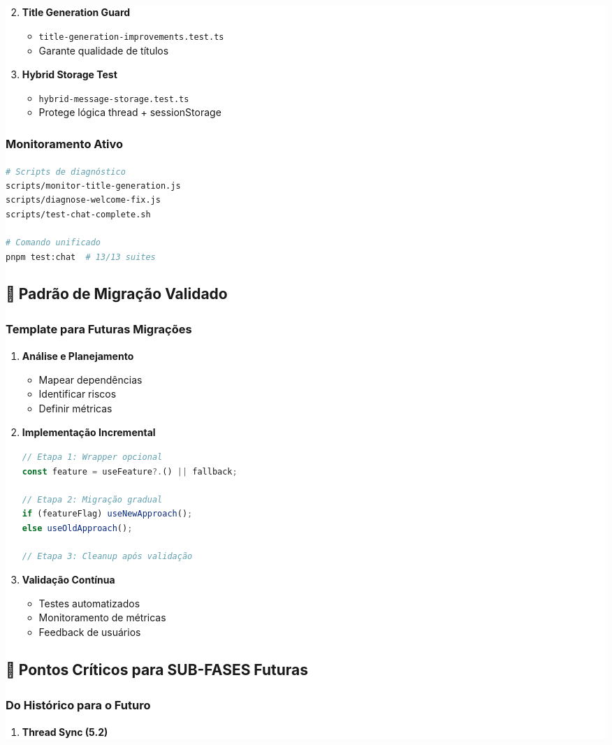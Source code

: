 2. **Title Generation Guard**

   - `title-generation-improvements.test.ts`
   - Garante qualidade de títulos

3. **Hybrid Storage Test**
   - `hybrid-message-storage.test.ts`
   - Protege lógica thread + sessionStorage

### Monitoramento Ativo

```bash
# Scripts de diagnóstico
scripts/monitor-title-generation.js
scripts/diagnose-welcome-fix.js
scripts/test-chat-complete.sh

# Comando unificado
pnpm test:chat  # 13/13 suites
```

## 🔄 Padrão de Migração Validado

### Template para Futuras Migrações

1. **Análise e Planejamento**

   - Mapear dependências
   - Identificar riscos
   - Definir métricas

2. **Implementação Incremental**

   ```typescript
   // Etapa 1: Wrapper opcional
   const feature = useFeature?.() || fallback;

   // Etapa 2: Migração gradual
   if (featureFlag) useNewApproach();
   else useOldApproach();

   // Etapa 3: Cleanup após validação
   ```

3. **Validação Contínua**
   - Testes automatizados
   - Monitoramento de métricas
   - Feedback de usuários

## 🎯 Pontos Críticos para SUB-FASES Futuras

### Do Histórico para o Futuro

1. **Thread Sync (5.2)**
